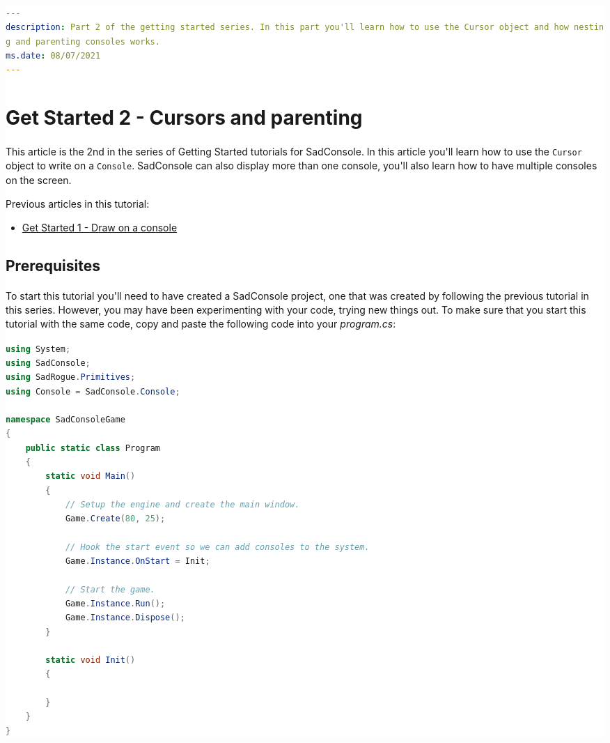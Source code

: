 ```yaml
---
description: Part 2 of the getting started series. In this part you'll learn how to use the Cursor object and how nesting and parenting consoles works.
ms.date: 08/07/2021
---
```


# Get Started 2 - Cursors and parenting

This article is the 2nd in the series of Getting Started tutorials for SadConsole. In this article you'll learn how to use the `Cursor` object to write on a `Console`. SadConsole can also display more than one console, you'll also learn how to have multiple consoles on the screen.

Previous articles in this tutorial:

- [Get Started 1 - Draw on a console](part-1-drawing.md)

## Prerequisites

To start this tutorial you'll need to have created a SadConsole project, one that was created by following the previous tutorial in this series. However, you may have been experimenting with your code, trying new things out. To make sure that you start this tutorial with the same code, copy and paste the following code into your *program.cs*:

```csharp
using System;
using SadConsole;
using SadRogue.Primitives;
using Console = SadConsole.Console;

namespace SadConsoleGame
{
    public static class Program
    {
        static void Main()
        {
            // Setup the engine and create the main window.
            Game.Create(80, 25);

            // Hook the start event so we can add consoles to the system.
            Game.Instance.OnStart = Init;

            // Start the game.
            Game.Instance.Run();
            Game.Instance.Dispose();
        }

        static void Init()
        {

        }
    }
}
```
